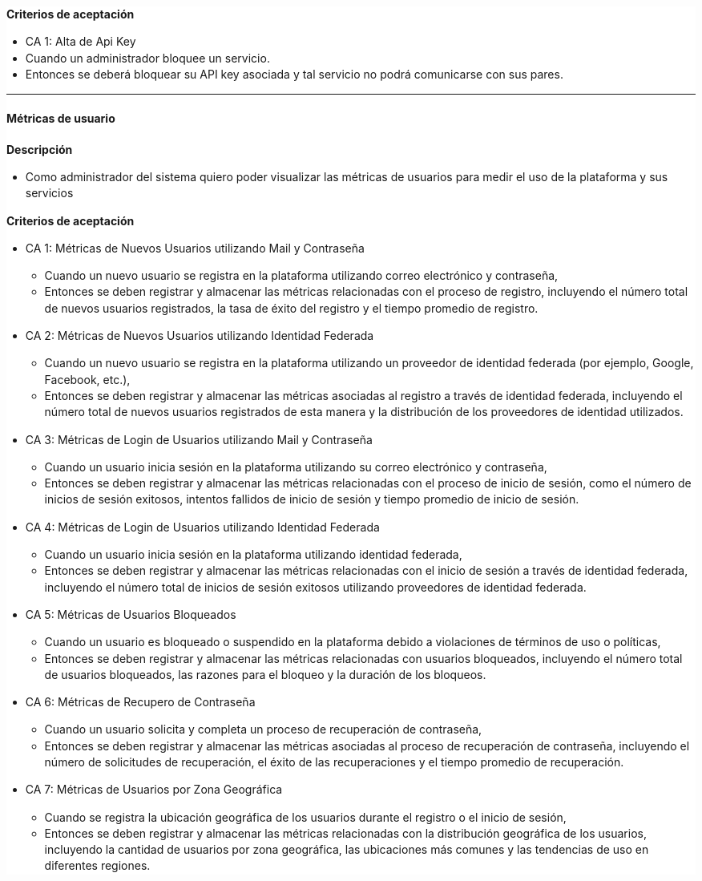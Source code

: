 **Criterios de aceptación**
- CA 1: Alta de Api Key
 - Cuando un administrador bloquee un servicio.
 - Entonces se deberá bloquear su API key asociada y tal servicio no podrá comunicarse con sus pares.


___

#### Métricas de usuario

**Descripción**
- Como administrador del sistema quiero poder visualizar las métricas de usuarios para medir el uso de la plataforma y sus servicios

**Criterios de aceptación**

- CA 1: Métricas de Nuevos Usuarios utilizando Mail y Contraseña
  - Cuando un nuevo usuario se registra en la plataforma utilizando correo electrónico y contraseña,
  - Entonces se deben registrar y almacenar las métricas relacionadas con el proceso de registro, incluyendo el número total de nuevos usuarios registrados, la tasa de éxito del registro y el tiempo promedio de registro.

- CA 2: Métricas de Nuevos Usuarios utilizando Identidad Federada
  - Cuando un nuevo usuario se registra en la plataforma utilizando un proveedor de identidad federada (por ejemplo, Google, Facebook, etc.),
  - Entonces se deben registrar y almacenar las métricas asociadas al registro a través de identidad federada, incluyendo el número total de nuevos usuarios registrados de esta manera y la distribución de los proveedores de identidad utilizados.

- CA 3: Métricas de Login de Usuarios utilizando Mail y Contraseña
  - Cuando un usuario inicia sesión en la plataforma utilizando su correo electrónico y contraseña,
  - Entonces se deben registrar y almacenar las métricas relacionadas con el proceso de inicio de sesión, como el número de inicios de sesión exitosos, intentos fallidos de inicio de sesión y tiempo promedio de inicio de sesión.

- CA 4: Métricas de Login de Usuarios utilizando Identidad Federada
  - Cuando un usuario inicia sesión en la plataforma utilizando identidad federada,
  - Entonces se deben registrar y almacenar las métricas relacionadas con el inicio de sesión a través de identidad federada, incluyendo el número total de inicios de sesión exitosos utilizando proveedores de identidad federada.

- CA 5: Métricas de Usuarios Bloqueados
  - Cuando un usuario es bloqueado o suspendido en la plataforma debido a violaciones de términos de uso o políticas,
  - Entonces se deben registrar y almacenar las métricas relacionadas con usuarios bloqueados, incluyendo el número total de usuarios bloqueados, las razones para el bloqueo y la duración de los bloqueos.

- CA 6: Métricas de Recupero de Contraseña
  - Cuando un usuario solicita y completa un proceso de recuperación de contraseña,
  - Entonces se deben registrar y almacenar las métricas asociadas al proceso de recuperación de contraseña, incluyendo el número de solicitudes de recuperación, el éxito de las recuperaciones y el tiempo promedio de recuperación.

- CA 7: Métricas de Usuarios por Zona Geográfica
  - Cuando se registra la ubicación geográfica de los usuarios durante el registro o el inicio de sesión,
  - Entonces se deben registrar y almacenar las métricas relacionadas con la distribución geográfica de los usuarios, incluyendo la cantidad de usuarios por zona geográfica, las ubicaciones más comunes y las tendencias de uso en diferentes regiones.
